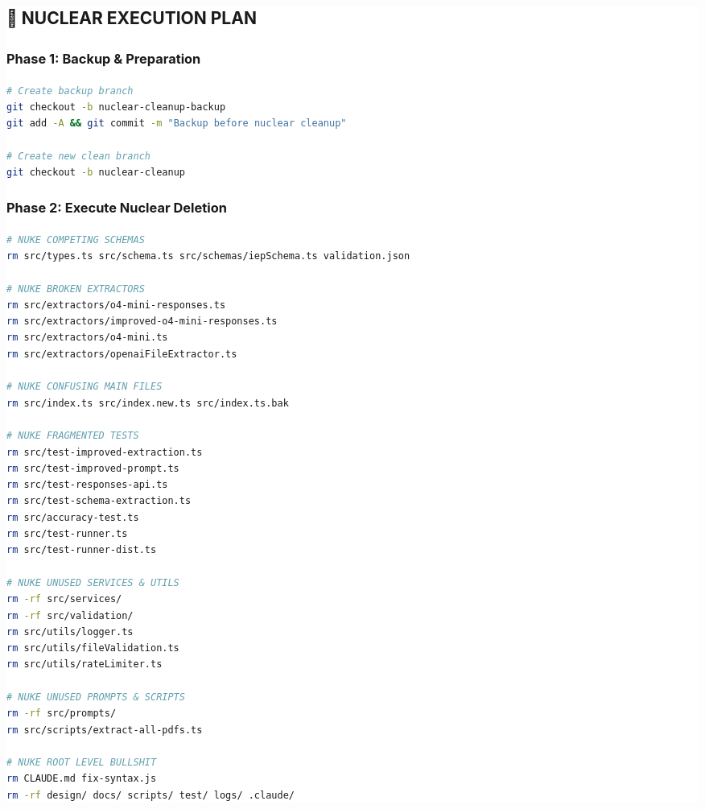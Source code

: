 ## 🎯 NUCLEAR EXECUTION PLAN

### **Phase 1: Backup & Preparation**
```bash
# Create backup branch
git checkout -b nuclear-cleanup-backup
git add -A && git commit -m "Backup before nuclear cleanup"

# Create new clean branch  
git checkout -b nuclear-cleanup
```

### **Phase 2: Execute Nuclear Deletion**
```bash
# NUKE COMPETING SCHEMAS
rm src/types.ts src/schema.ts src/schemas/iepSchema.ts validation.json

# NUKE BROKEN EXTRACTORS  
rm src/extractors/o4-mini-responses.ts
rm src/extractors/improved-o4-mini-responses.ts
rm src/extractors/o4-mini.ts
rm src/extractors/openaiFileExtractor.ts

# NUKE CONFUSING MAIN FILES
rm src/index.ts src/index.new.ts src/index.ts.bak

# NUKE FRAGMENTED TESTS
rm src/test-improved-extraction.ts
rm src/test-improved-prompt.ts  
rm src/test-responses-api.ts
rm src/test-schema-extraction.ts
rm src/accuracy-test.ts
rm src/test-runner.ts
rm src/test-runner-dist.ts

# NUKE UNUSED SERVICES & UTILS
rm -rf src/services/
rm -rf src/validation/
rm src/utils/logger.ts
rm src/utils/fileValidation.ts
rm src/utils/rateLimiter.ts

# NUKE UNUSED PROMPTS & SCRIPTS
rm -rf src/prompts/
rm src/scripts/extract-all-pdfs.ts

# NUKE ROOT LEVEL BULLSHIT
rm CLAUDE.md fix-syntax.js
rm -rf design/ docs/ scripts/ test/ logs/ .claude/
```
